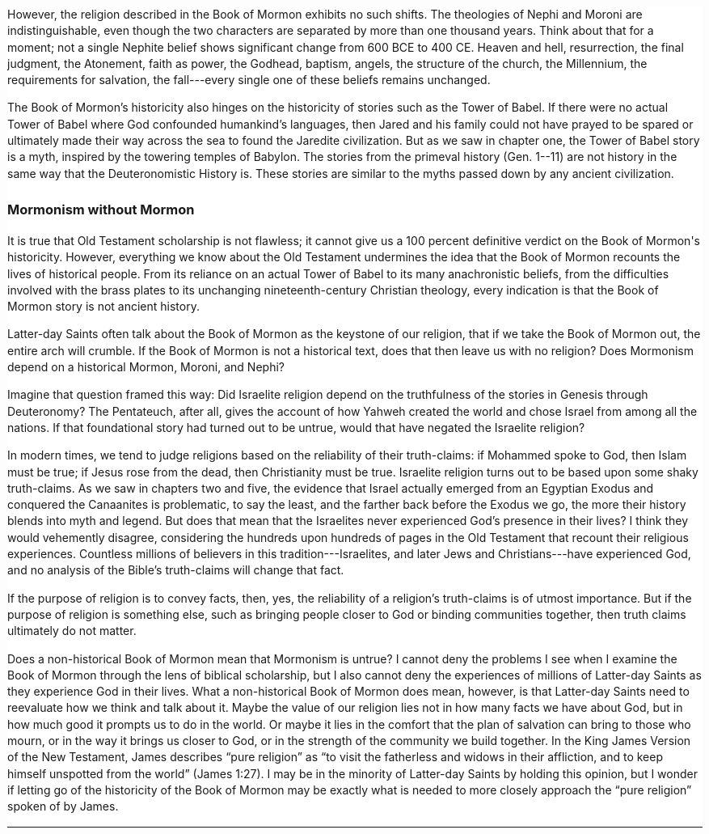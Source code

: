However, the religion described in the Book of Mormon exhibits no such shifts. The theologies of Nephi and Moroni are indistinguishable, even though the two characters are separated by more than one thousand years. Think about that for a moment; not a single Nephite belief shows significant change from 600 BCE to 400 CE. Heaven and hell, resurrection, the final judgment, the Atonement, faith as power, the Godhead, baptism, angels, the structure of the church, the Millennium, the requirements for salvation, the fall---every single one of these beliefs remains unchanged.

The Book of Mormon’s historicity also hinges on the historicity of stories such as the Tower of Babel. If there were no actual Tower of Babel where God confounded humankind’s languages, then Jared and his family could not have prayed to be spared or ultimately made their way across the sea to found the Jaredite civilization. But as we saw in chapter one, the Tower of Babel story is a myth, inspired by the towering temples of Babylon. The stories from the primeval history (Gen. 1--11) are not history in the same way that the Deuteronomistic History is. These stories are similar to the myths passed down by any ancient civilization.

### Mormonism without Mormon

It is true that Old Testament scholarship is not flawless; it cannot give us a 100 percent definitive verdict on the Book of Mormon's historicity. However, everything we know about the Old Testament undermines the idea that the Book of Mormon recounts the lives of historical people. From its reliance on an actual Tower of Babel to its many anachronistic beliefs, from the difficulties involved with the brass plates to its unchanging nineteenth-century Christian theology, every indication is that the Book of Mormon story is not ancient history.

Latter-day Saints often talk about the Book of Mormon as the keystone of our religion, that if we take the Book of Mormon out, the entire arch will crumble. If the Book of Mormon is not a historical text, does that then leave us with no religion? Does Mormonism depend on a historical Mormon, Moroni, and Nephi?

Imagine that question framed this way: Did Israelite religion depend on the truthfulness of the stories in Genesis through Deuteronomy? The Pentateuch, after all, gives the account of how Yahweh created the world and chose Israel from among all the nations. If that foundational story had turned out to be untrue, would that have negated the Israelite religion?

In modern times, we tend to judge religions based on the reliability of their truth-claims: if Mohammed spoke to God, then Islam must be true; if Jesus rose from the dead, then Christianity must be true. Israelite religion turns out to be based upon some shaky truth-claims. As we saw in chapters two and five, the evidence that Israel actually emerged from an Egyptian Exodus and conquered the Canaanites is problematic, to say the least, and the farther back before the Exodus we go, the more their history blends into myth and legend. But does that mean that the Israelites never experienced God’s presence in their lives? I think they would vehemently disagree, considering the hundreds upon hundreds of pages in the Old Testament that recount their religious experiences. Countless millions of believers in this tradition---Israelites, and later Jews and Christians---have experienced God, and no analysis of the Bible’s truth-claims will change that fact.

If the purpose of religion is to convey facts, then, yes, the reliability of a religion’s truth-claims is of utmost importance. But if the purpose of religion is something else, such as bringing people closer to God or binding communities together, then truth claims ultimately do not matter.

Does a non-historical Book of Mormon mean that Mormonism is untrue? I cannot deny the problems I see when I examine the Book of Mormon through the lens of biblical scholarship, but I also cannot deny the experiences of millions of Latter-day Saints as they experience God in their lives. What a non-historical Book of Mormon does mean, however, is that Latter-day Saints need to reevaluate how we think and talk about it. Maybe the value of our religion lies not in how many facts we have about God, but in how much good it prompts us to do in the world. Or maybe it lies in the comfort that the plan of salvation can bring to those who mourn, or in the way it brings us closer to God, or in the strength of the community we build together. In the King James Version of the New Testament, James describes “pure religion” as “to visit the fatherless and widows in their affliction, and to keep himself unspotted from the world” (James 1:27). I may be in the minority of Latter-day Saints by holding this opinion, but I wonder if letting go of the historicity of the Book of Mormon may be exactly what is needed to more closely approach the “pure religion” spoken of by James.

---